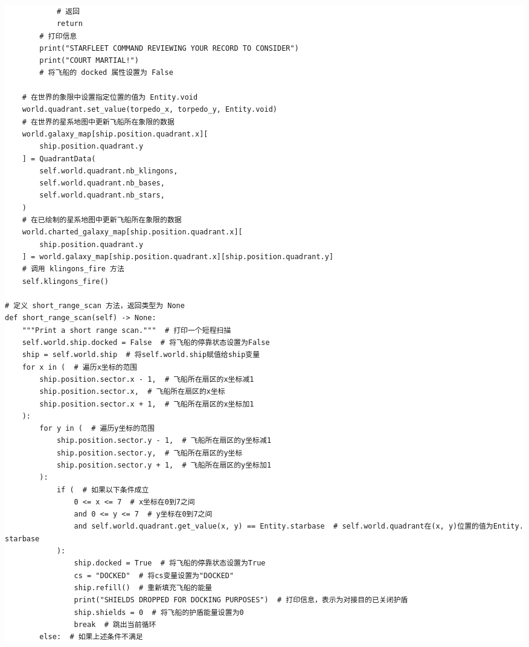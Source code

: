                 # 返回
                return
            # 打印信息
            print("STARFLEET COMMAND REVIEWING YOUR RECORD TO CONSIDER")
            print("COURT MARTIAL!")
            # 将飞船的 docked 属性设置为 False

        # 在世界的象限中设置指定位置的值为 Entity.void
        world.quadrant.set_value(torpedo_x, torpedo_y, Entity.void)
        # 在世界的星系地图中更新飞船所在象限的数据
        world.galaxy_map[ship.position.quadrant.x][
            ship.position.quadrant.y
        ] = QuadrantData(
            self.world.quadrant.nb_klingons,
            self.world.quadrant.nb_bases,
            self.world.quadrant.nb_stars,
        )
        # 在已绘制的星系地图中更新飞船所在象限的数据
        world.charted_galaxy_map[ship.position.quadrant.x][
            ship.position.quadrant.y
        ] = world.galaxy_map[ship.position.quadrant.x][ship.position.quadrant.y]
        # 调用 klingons_fire 方法
        self.klingons_fire()

    # 定义 short_range_scan 方法，返回类型为 None
    def short_range_scan(self) -> None:
        """Print a short range scan."""  # 打印一个短程扫描
        self.world.ship.docked = False  # 将飞船的停靠状态设置为False
        ship = self.world.ship  # 将self.world.ship赋值给ship变量
        for x in (  # 遍历x坐标的范围
            ship.position.sector.x - 1,  # 飞船所在扇区的x坐标减1
            ship.position.sector.x,  # 飞船所在扇区的x坐标
            ship.position.sector.x + 1,  # 飞船所在扇区的x坐标加1
        ):
            for y in (  # 遍历y坐标的范围
                ship.position.sector.y - 1,  # 飞船所在扇区的y坐标减1
                ship.position.sector.y,  # 飞船所在扇区的y坐标
                ship.position.sector.y + 1,  # 飞船所在扇区的y坐标加1
            ):
                if (  # 如果以下条件成立
                    0 <= x <= 7  # x坐标在0到7之间
                    and 0 <= y <= 7  # y坐标在0到7之间
                    and self.world.quadrant.get_value(x, y) == Entity.starbase  # self.world.quadrant在(x, y)位置的值为Entity.starbase
                ):
                    ship.docked = True  # 将飞船的停靠状态设置为True
                    cs = "DOCKED"  # 将cs变量设置为"DOCKED"
                    ship.refill()  # 重新填充飞船的能量
                    print("SHIELDS DROPPED FOR DOCKING PURPOSES")  # 打印信息，表示为对接目的已关闭护盾
                    ship.shields = 0  # 将飞船的护盾能量设置为0
                    break  # 跳出当前循环
            else:  # 如果上述条件不满足